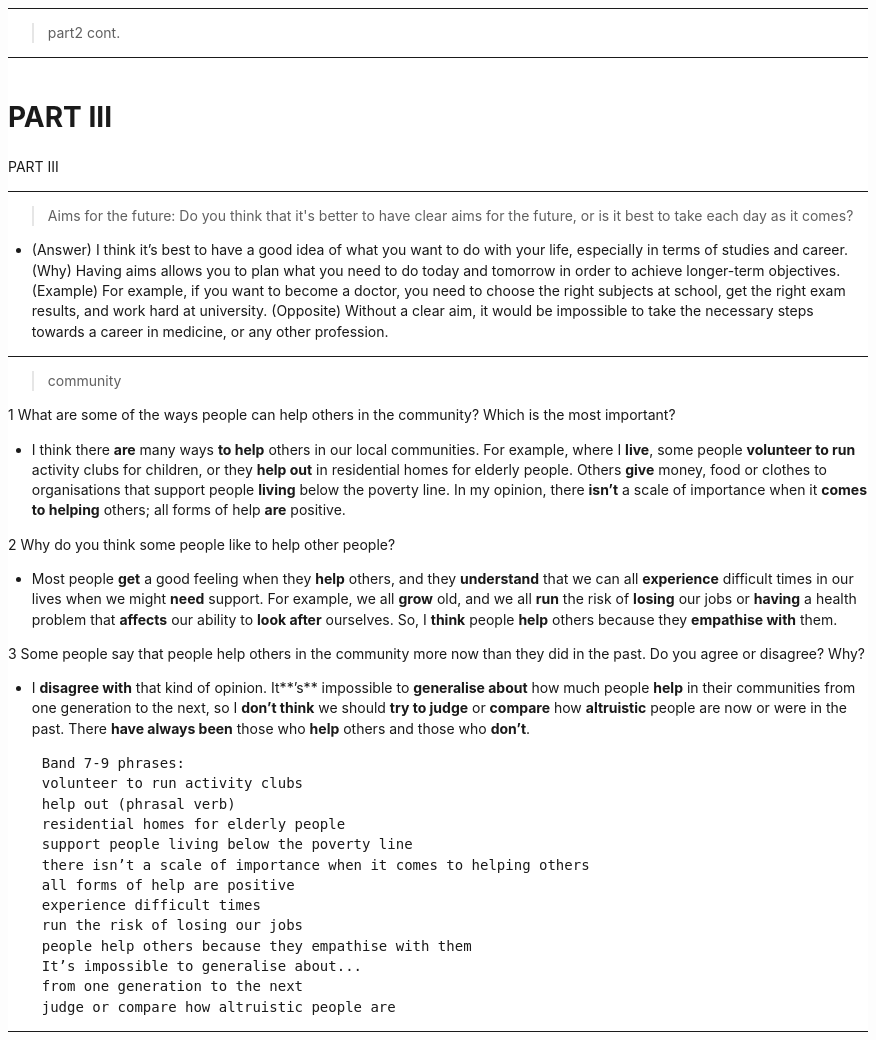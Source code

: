 
---

>part2 cont.

---

# **PART III**

<div class="alert alert-info">PART III</div>

---

>  Aims for the future: 
Do you think that it's better to have clear aims for the future, or is it best to take each day as it comes?

- (Answer) I think it’s best to have a good idea of what you want to do with your life, especially in terms of studies and career. (Why) Having aims allows you to plan what you need to do today and tomorrow in order to achieve longer-term objectives. (Example) For example, if you want to become a doctor, you need to choose the right subjects at school, get the right exam results, and work hard at university. (Opposite) Without a clear aim, it would be impossible to take the necessary steps towards a career in medicine, or any other profession.

---
> community

1 What are some of the ways people can help others in the community? Which is the most important?

- I think there **are** many ways **to help** others in our local communities. For example, where I **live**, some people **volunteer to run** activity clubs for children, or they **help out** in residential homes for elderly people. Others **give** money, food or clothes to organisations that support people **living** below the poverty line. In my opinion, there **isn’t** a scale of importance when it **comes to helping** others; all forms of help **are** positive.

2 Why do you think some people like to help other people?

- Most people **get** a good feeling when they **help** others, and they **understand** that we can all **experience** difficult times in our lives when we might **need** support. For example, we all **grow** old, and we all **run** the risk of **losing** our jobs or **having** a health problem that **affects** our ability to **look after** ourselves. So, I **think** people **help** others because they **empathise with** them.

3 Some people say that people help others in the community more now than they did in the past. Do you agree or disagree? Why?

- I **disagree with** that kind of opinion. It**’s** impossible to **generalise about** how much people **help** in their communities from one generation to the next, so I **don’t think** we should **try to judge** or **compare** how **altruistic** people are now or were in the past. There **have always been** those who **help** others and those who **don’t**.

<pre class="alert alert-success">
    Band 7-9 phrases:
    volunteer to run activity clubs
    help out (phrasal verb)
    residential homes for elderly people
    support people living below the poverty line
    there isn’t a scale of importance when it comes to helping others
    all forms of help are positive
    experience difficult times
    run the risk of losing our jobs
    people help others because they empathise with them
    It’s impossible to generalise about...
    from one generation to the next
    judge or compare how altruistic people are
</pre>

---